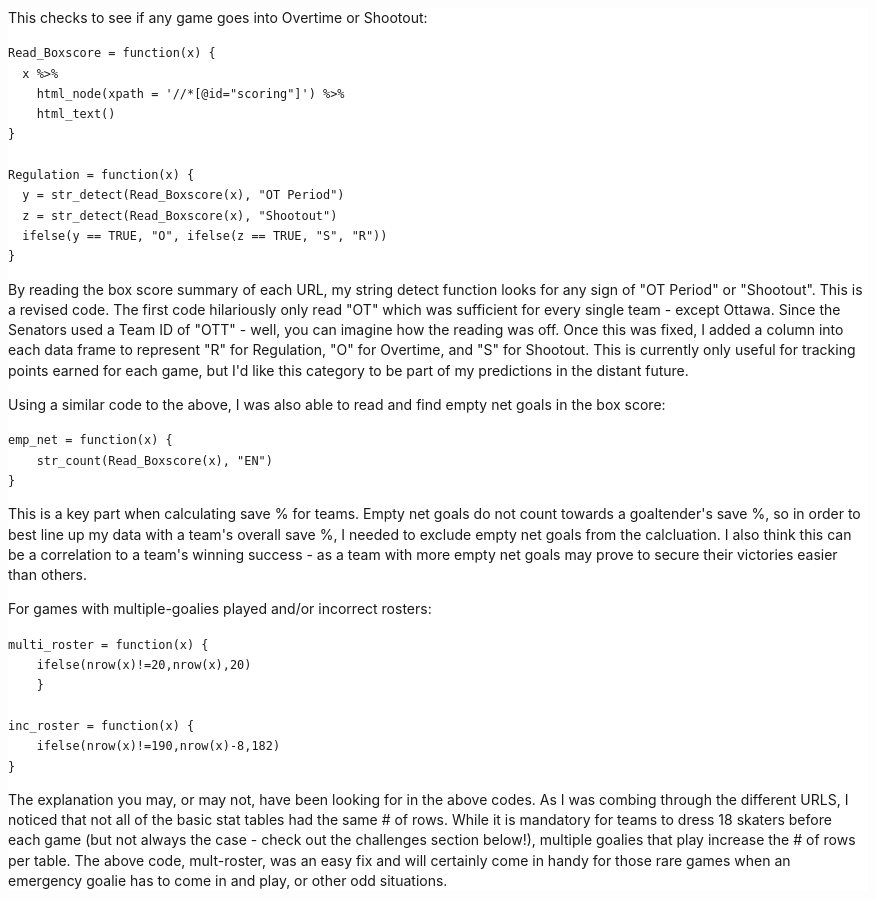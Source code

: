 This checks to see if any game goes into Overtime or Shootout:
```{r}
Read_Boxscore = function(x) {
  x %>%
    html_node(xpath = '//*[@id="scoring"]') %>%
    html_text()
}

Regulation = function(x) {
  y = str_detect(Read_Boxscore(x), "OT Period")
  z = str_detect(Read_Boxscore(x), "Shootout")
  ifelse(y == TRUE, "O", ifelse(z == TRUE, "S", "R"))
}
```

By reading the box score summary of each URL, my string detect function looks for any sign of "OT Period" or "Shootout". This is a revised code. The first code hilariously only read "OT" which was sufficient for every single team - except Ottawa. Since the Senators used a Team ID of "OTT" - well, you can imagine how the reading was off. Once this was fixed, I added a column into each data frame to represent "R" for Regulation, "O" for Overtime, and "S" for Shootout. This is currently only useful for tracking points earned for each game, but I'd like this category to be part of my predictions in the distant future.
<p></p>

Using a similar code to the above, I was also able to read and find empty net goals in the box score:
```{r}
emp_net = function(x) {
    str_count(Read_Boxscore(x), "EN")
}
```

This is a key part when calculating save % for teams. Empty net goals do not count towards a goaltender's save %, so in order to best line up my data with a team's overall save %, I needed to exclude empty net goals from the calcluation. I also think this can be a correlation to a team's winning success - as a team with more empty net goals may prove to secure their victories easier than others.
<p></p>

For games with multiple-goalies played and/or incorrect rosters:
```{r}
multi_roster = function(x) {
    ifelse(nrow(x)!=20,nrow(x),20)
    }

inc_roster = function(x) {
    ifelse(nrow(x)!=190,nrow(x)-8,182)
}
```
The explanation you may, or may not, have been looking for in the above codes. As I was combing through the different URLS, I noticed that not all of the basic stat tables had the same # of rows. While it is mandatory for teams to dress 18 skaters before each game (but not always the case - check out the challenges section below!), multiple goalies that play increase the # of rows per table. The above code, mult-roster, was an easy fix and will certainly come in handy for those rare games when an emergency goalie has to come in and play, or other odd situations.
